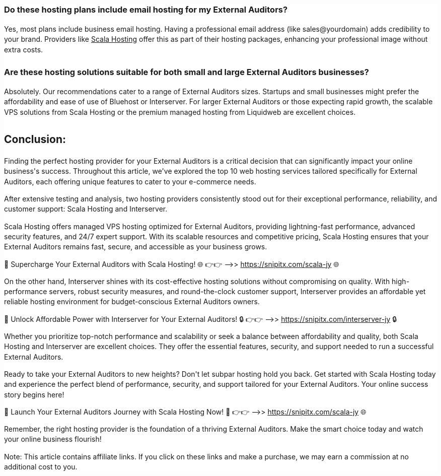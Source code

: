 ### Do these hosting plans include email hosting for my External Auditors? 
Yes, most plans include business email hosting. Having a professional email address (like sales@yourdomain) adds credibility to your brand. Providers like [Scala Hosting](https://snipitx.com/scala-jy) offer this as part of their hosting packages, enhancing your professional image without extra costs.

### Are these hosting solutions suitable for both small and large External Auditors businesses? 
Absolutely. Our recommendations cater to a range of External Auditors sizes. Startups and small businesses might prefer the affordability and ease of use of Bluehost or Interserver. For larger External Auditors or those expecting rapid growth, the scalable VPS solutions from Scala Hosting or the premium managed hosting from Liquidweb are excellent choices.

## Conclusion:

Finding the perfect hosting provider for your External Auditors is a critical decision that can significantly impact your online business's success. Throughout this article, we've explored the top 10 web hosting services tailored specifically for External Auditors, each offering unique features to cater to your e-commerce needs.

After extensive testing and analysis, two hosting providers consistently stood out for their exceptional performance, reliability, and customer support: Scala Hosting and Interserver.

Scala Hosting offers managed VPS hosting optimized for External Auditors, providing lightning-fast performance, advanced security features, and 24/7 expert support. With its scalable resources and competitive pricing, Scala Hosting ensures that your External Auditors remains fast, secure, and accessible as your business grows.

🚀 Supercharge Your External Auditors with Scala Hosting! 🌐
👉👉 -->> https://snipitx.com/scala-jy 🌐

On the other hand, Interserver shines with its cost-effective hosting solutions without compromising on quality. With high-performance servers, robust security measures, and round-the-clock customer support, Interserver provides an affordable yet reliable hosting environment for budget-conscious External Auditors owners.

💸 Unlock Affordable Power with Interserver for Your External Auditors! 🔒
👉👉 -->> https://snipitx.com/interserver-jy 🔒

Whether you prioritize top-notch performance and scalability or seek a balance between affordability and quality, both Scala Hosting and Interserver are excellent choices. They offer the essential features, security, and support needed to run a successful External Auditors.

Ready to take your External Auditors to new heights? Don't let subpar hosting hold you back. Get started with Scala Hosting today and experience the perfect blend of performance, security, and support tailored for your External Auditors. Your online success story begins here!

🚀 Launch Your External Auditors Journey with Scala Hosting Now! 🌟
👉👉 -->> https://snipitx.com/scala-jy 🌐

Remember, the right hosting provider is the foundation of a thriving External Auditors. Make the smart choice today and watch your online business flourish!

Note: This article contains affiliate links. If you click on these links and make a purchase, we may earn a commission at no additional cost to you.